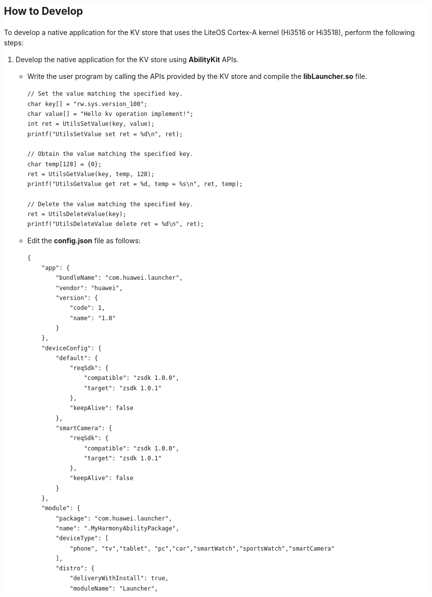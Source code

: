 ```
```

## How to Develop<a name="section4207112818418"></a>

To develop a native application for the KV store that uses the LiteOS Cortex-A kernel \(Hi3516 or Hi3518\), perform the following steps:

1.  Develop the native application for the KV store using  **AbilityKit**  APIs.
    -   Write the user program by calling the APIs provided by the KV store and compile the  **libLauncher.so**  file.

        ```
        // Set the value matching the specified key.
        char key[] = "rw.sys.version_100";
        char value[] = "Hello kv operation implement!";
        int ret = UtilsSetValue(key, value);
        printf("UtilsSetValue set ret = %d\n", ret);
        
        // Obtain the value matching the specified key.
        char temp[128] = {0};
        ret = UtilsGetValue(key, temp, 128);
        printf("UtilsGetValue get ret = %d, temp = %s\n", ret, temp);
        
        // Delete the value matching the specified key.
        ret = UtilsDeleteValue(key);
        printf("UtilsDeleteValue delete ret = %d\n", ret);
        ```

    -   Edit the  **config.json**  file as follows:

        ```
        {
            "app": {
                "bundleName": "com.huawei.launcher",
                "vendor": "huawei",
                "version": {
                    "code": 1,
                    "name": "1.0"
                }
            },
            "deviceConfig": {
                "default": {
                    "reqSdk": {
                        "compatible": "zsdk 1.0.0",
                        "target": "zsdk 1.0.1"
                    },
                    "keepAlive": false
                },
                "smartCamera": {
                    "reqSdk": {
                        "compatible": "zsdk 1.0.0",
                        "target": "zsdk 1.0.1"
                    },
                    "keepAlive": false
                }
            },
            "module": {
                "package": "com.huawei.launcher",
                "name": ".MyHarmonyAbilityPackage",
                "deviceType": [
                    "phone", "tv","tablet", "pc","car","smartWatch","sportsWatch","smartCamera"
                ], 
                "distro": {
                    "deliveryWithInstall": true, 
                    "moduleName": "Launcher", 